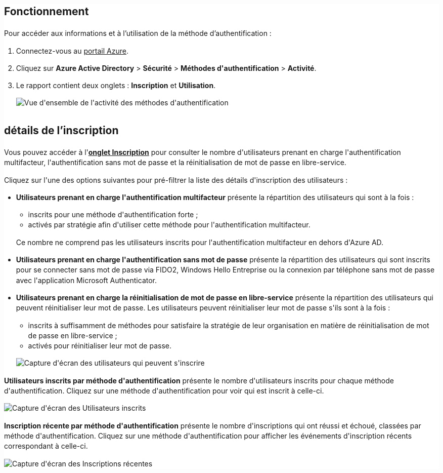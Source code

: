 ## <a name="how-it-works"></a>Fonctionnement

Pour accéder aux informations et à l’utilisation de la méthode d’authentification :

1. Connectez-vous au [portail Azure](https://portal.azure.com).
1. Cliquez sur **Azure Active Directory** > **Sécurité** > **Méthodes d'authentification** > **Activité**.
1. Le rapport contient deux onglets : **Inscription** et **Utilisation**.

   ![Vue d'ensemble de l'activité des méthodes d'authentification](media/how-to-authentication-methods-usage-insights/registration-usage-tabs.png)

## <a name="registration-details"></a>détails de l’inscription

Vous pouvez accéder à l'[**onglet Inscription**](https://portal.azure.com/#blade/Microsoft_AAD_IAM/AuthMethodsOverviewBlade) pour consulter le nombre d'utilisateurs prenant en charge l'authentification multifacteur, l'authentification sans mot de passe et la réinitialisation de mot de passe en libre-service. 

Cliquez sur l'une des options suivantes pour pré-filtrer la liste des détails d'inscription des utilisateurs :

- **Utilisateurs prenant en charge l'authentification multifacteur** présente la répartition des utilisateurs qui sont à la fois :
  - inscrits pour une méthode d'authentification forte ; 
  - activés par stratégie afin d'utiliser cette méthode pour l'authentification multifacteur. 
  
  Ce nombre ne comprend pas les utilisateurs inscrits pour l'authentification multifacteur en dehors d'Azure AD. 
- **Utilisateurs prenant en charge l'authentification sans mot de passe** présente la répartition des utilisateurs qui sont inscrits pour se connecter sans mot de passe via FIDO2, Windows Hello Entreprise ou la connexion par téléphone sans mot de passe avec l'application Microsoft Authenticator. 
- **Utilisateurs prenant en charge la réinitialisation de mot de passe en libre-service** présente la répartition des utilisateurs qui peuvent réinitialiser leur mot de passe. Les utilisateurs peuvent réinitialiser leur mot de passe s'ils sont à la fois :
  - inscrits à suffisamment de méthodes pour satisfaire la stratégie de leur organisation en matière de réinitialisation de mot de passe en libre-service ; 
  - activés pour réinitialiser leur mot de passe. 

  ![Capture d'écran des utilisateurs qui peuvent s'inscrire](media/how-to-authentication-methods-usage-insights/users-capable.png)

**Utilisateurs inscrits par méthode d'authentification** présente le nombre d'utilisateurs inscrits pour chaque méthode d'authentification. Cliquez sur une méthode d'authentification pour voir qui est inscrit à celle-ci.

![Capture d'écran des Utilisateurs inscrits](media/how-to-authentication-methods-usage-insights/users-registered.png)

**Inscription récente par méthode d'authentification** présente le nombre d'inscriptions qui ont réussi et échoué, classées par méthode d'authentification. Cliquez sur une méthode d'authentification pour afficher les événements d'inscription récents correspondant à celle-ci.

![Capture d'écran des Inscriptions récentes](media/how-to-authentication-methods-usage-insights/recently-registered.png)
